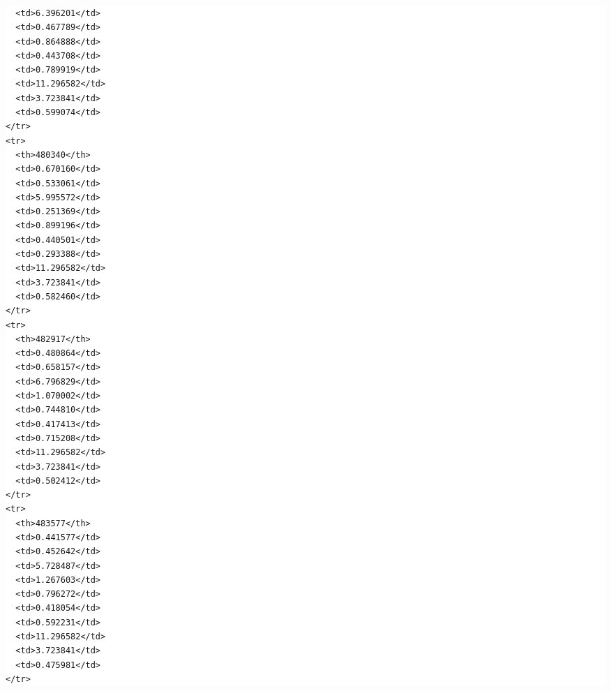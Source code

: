       <td>6.396201</td>
      <td>0.467789</td>
      <td>0.864888</td>
      <td>0.443708</td>
      <td>0.789919</td>
      <td>11.296582</td>
      <td>3.723841</td>
      <td>0.599074</td>
    </tr>
    <tr>
      <th>480340</th>
      <td>0.670160</td>
      <td>0.533061</td>
      <td>5.995572</td>
      <td>0.251369</td>
      <td>0.899196</td>
      <td>0.440501</td>
      <td>0.293388</td>
      <td>11.296582</td>
      <td>3.723841</td>
      <td>0.582460</td>
    </tr>
    <tr>
      <th>482917</th>
      <td>0.480864</td>
      <td>0.658157</td>
      <td>6.796829</td>
      <td>1.070002</td>
      <td>0.744810</td>
      <td>0.417413</td>
      <td>0.715208</td>
      <td>11.296582</td>
      <td>3.723841</td>
      <td>0.502412</td>
    </tr>
    <tr>
      <th>483577</th>
      <td>0.441577</td>
      <td>0.452642</td>
      <td>5.728487</td>
      <td>1.267603</td>
      <td>0.796272</td>
      <td>0.418054</td>
      <td>0.592231</td>
      <td>11.296582</td>
      <td>3.723841</td>
      <td>0.475981</td>
    </tr>
  </tbody>
</table>
</div>
